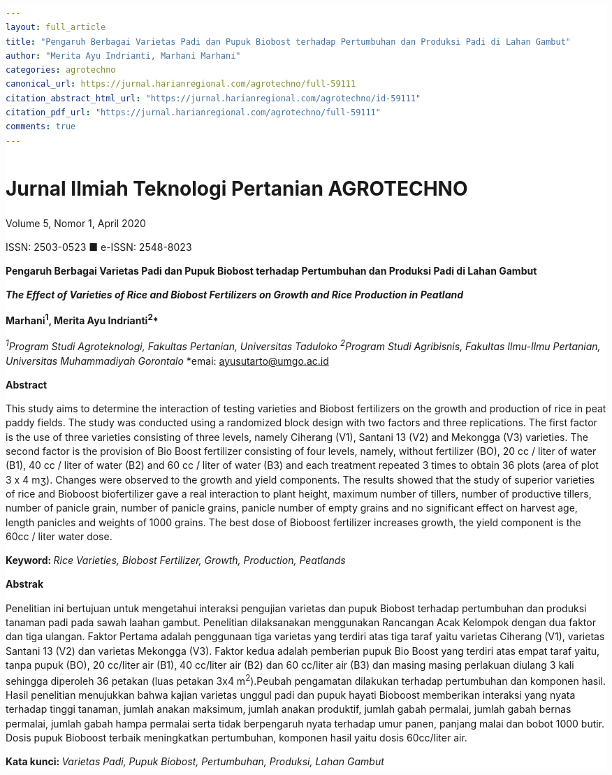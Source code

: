 ```yaml
---
layout: full_article
title: "Pengaruh Berbagai Varietas Padi dan Pupuk Biobost terhadap Pertumbuhan dan Produksi Padi di Lahan Gambut"
author: "Merita Ayu Indrianti, Marhani Marhani"
categories: agrotechno
canonical_url: https://jurnal.harianregional.com/agrotechno/full-59111 
citation_abstract_html_url: "https://jurnal.harianregional.com/agrotechno/id-59111"
citation_pdf_url: "https://jurnal.harianregional.com/agrotechno/full-59111"  
comments: true
---
```


<a name="caption1"></a>
<h1><a name="bookmark0"></a><span class="font0" style="font-weight:bold;"><a name="bookmark1"></a>Jurnal Ilmiah Teknologi Pertanian </span><span class="font1" style="font-weight:bold;">AGROTECHNO</span></h1>
<p><span class="font7">Volume 5, Nomor 1, April 2020</span></p>
<p><span class="font7">ISSN: 2503-0523 </span><span class="font1">■ </span><span class="font7">e-ISSN: 2548-8023</span></p>
<p><span class="font7" style="font-weight:bold;">Pengaruh Berbagai Varietas Padi dan Pupuk Biobost terhadap Pertumbuhan dan Produksi Padi di Lahan Gambut</span></p>
<p><span class="font7" style="font-weight:bold;font-style:italic;">The Effect of Varieties of Rice and Biobost Fertilizers on Growth and Rice Production in Peatland</span></p>
<p><span class="font5" style="font-weight:bold;">Marhani<sup>1</sup>, Merita Ayu Indrianti<sup>2</sup></span><span class="font3" style="font-weight:bold;">*</span></p>
<p><span class="font5" style="font-style:italic;"><sup>1</sup>Program Studi Agroteknologi, Fakultas Pertanian, Universitas Taduloko <sup>2</sup>Program Studi Agribisnis, Fakultas Ilmu-Ilmu Pertanian, Universitas Muhammadiyah Gorontalo </span><span class="font6">*emai: </span><a href="mailto:ayusutarto@umgo.ac.id"><span class="font6">ayusutarto@umgo.ac.id</span></a></p>
<p><span class="font7" style="font-weight:bold;">Abstract</span></p>
<p><span class="font5">This study aims to determine the interaction of testing varieties and Biobost fertilizers on the growth and production of rice in peat paddy fields. The study was conducted using a randomized block design with two factors and three replications. The first factor is the use of three varieties consisting of three levels, namely Ciherang (V1), Santani 13 (V2) and Mekongga (V3) varieties. The second factor is the provision of Bio Boost fertilizer consisting of four levels, namely, without fertilizer (BO), 20 cc / liter of water (B1), 40 cc / liter of water (B2) and 60 cc / liter of water (B3) and each treatment repeated 3 times to obtain 36 plots (area of plot 3 x 4 mӡ). Changes were observed to the growth and yield components. The results showed that the study of superior varieties of rice and Bioboost biofertilizer gave a real interaction to plant height, maximum number of tillers, number of productive tillers, number of panicle grain, number of panicle grains, panicle number of empty grains and no significant effect on harvest age, length panicles and weights of 1000 grains. The best dose of Bioboost fertilizer increases growth, the yield component is the 60cc / liter water dose.</span></p>
<p><span class="font5" style="font-weight:bold;">Keyword: </span><span class="font5" style="font-style:italic;">Rice Varieties, Biobost Fertilizer, Growth, Production, Peatlands</span></p>
<p><span class="font7" style="font-weight:bold;">Abstrak</span></p>
<p><span class="font5">Penelitian ini bertujuan untuk mengetahui interaksi pengujian varietas dan pupuk Biobost terhadap pertumbuhan dan produksi tanaman padi pada sawah laahan gambut. Penelitian dilaksanakan menggunakan Rancangan Acak Kelompok dengan dua faktor dan tiga ulangan. Faktor Pertama adalah penggunaan tiga varietas yang terdiri atas tiga taraf yaitu varietas Ciherang (V1), varietas Santani 13 (V2) dan varietas Mekongga (V3). Faktor kedua adalah pemberian pupuk Bio Boost yang terdiri atas empat taraf yaitu, tanpa pupuk (BO), 20 cc/liter air (B1), 40 cc/liter air (B2) dan 60 cc/liter air (B3) dan masing masing perlakuan diulang 3 kali sehingga diperoleh 36 petakan (luas petakan 3x4 m</span><span class="font3"><sup>2</sup></span><span class="font5">).Peubah pengamatan dilakukan terhadap pertumbuhan dan komponen hasil. Hasil penelitian menujukkan bahwa kajian varietas unggul padi dan pupuk hayati Bioboost memberikan interaksi yang nyata terhadap tinggi tanaman, jumlah anakan maksimum, jumlah anakan produktif, jumlah gabah permalai, jumlah gabah bernas permalai, jumlah gabah hampa permalai serta tidak berpengaruh nyata terhadap umur panen, panjang malai dan bobot 1000 butir. Dosis pupuk Bioboost terbaik meningkatkan pertumbuhan, komponen hasil yaitu dosis 60cc/liter air.</span></p>
<p><span class="font5" style="font-weight:bold;">Kata kunci: </span><span class="font5" style="font-style:italic;">Varietas Padi, Pupuk Biobost, Pertumbuhan, Produksi, Lahan Gambut</span></p>